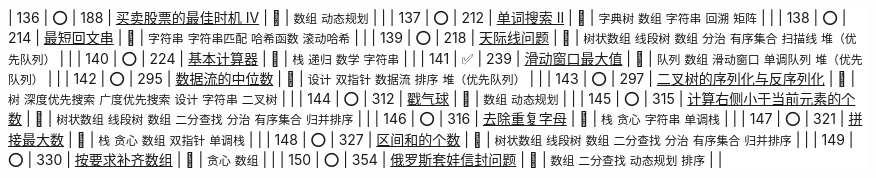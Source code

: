 | 136 | ⭕ | 188 | [买卖股票的最佳时机 IV](https://leetcode.cn/problems/best-time-to-buy-and-sell-stock-iv/) | 🔴 | `数组` `动态规划` |  |
| 137 | ⭕ | 212 | [单词搜索 II](https://leetcode.cn/problems/word-search-ii/) | 🔴 | `字典树` `数组` `字符串` `回溯` `矩阵` |  |
| 138 | ⭕ | 214 | [最短回文串](https://leetcode.cn/problems/shortest-palindrome/) | 🔴 | `字符串` `字符串匹配` `哈希函数` `滚动哈希` |  |
| 139 | ⭕ | 218 | [天际线问题](https://leetcode.cn/problems/the-skyline-problem/) | 🔴 | `树状数组` `线段树` `数组` `分治` `有序集合` `扫描线` `堆（优先队列）` |  |
| 140 | ⭕ | 224 | [基本计算器](https://leetcode.cn/problems/basic-calculator/) | 🔴 | `栈` `递归` `数学` `字符串` |  |
| 141 | ✅ | 239 | [滑动窗口最大值](https://leetcode.cn/problems/sliding-window-maximum/) | 🔴 | `队列` `数组` `滑动窗口` `单调队列` `堆（优先队列）` |  |
| 142 | ⭕ | 295 | [数据流的中位数](https://leetcode.cn/problems/find-median-from-data-stream/) | 🔴 | `设计` `双指针` `数据流` `排序` `堆（优先队列）` |  |
| 143 | ⭕ | 297 | [二叉树的序列化与反序列化](https://leetcode.cn/problems/serialize-and-deserialize-binary-tree/) | 🔴 | `树` `深度优先搜索` `广度优先搜索` `设计` `字符串` `二叉树` |  |
| 144 | ⭕ | 312 | [戳气球](https://leetcode.cn/problems/burst-balloons/) | 🔴 | `数组` `动态规划` |  |
| 145 | ⭕ | 315 | [计算右侧小于当前元素的个数](https://leetcode.cn/problems/count-of-smaller-numbers-after-self/) | 🔴 | `树状数组` `线段树` `数组` `二分查找` `分治` `有序集合` `归并排序` |  |
| 146 | ⭕ | 316 | [去除重复字母](https://leetcode.cn/problems/remove-duplicate-letters/) | 🔴 | `栈` `贪心` `字符串` `单调栈` |  |
| 147 | ⭕ | 321 | [拼接最大数](https://leetcode.cn/problems/create-maximum-number/) | 🔴 | `栈` `贪心` `数组` `双指针` `单调栈` |  |
| 148 | ⭕ | 327 | [区间和的个数](https://leetcode.cn/problems/count-of-range-sum/) | 🔴 | `树状数组` `线段树` `数组` `二分查找` `分治` `有序集合` `归并排序` |  |
| 149 | ⭕ | 330 | [按要求补齐数组](https://leetcode.cn/problems/patching-array/) | 🔴 | `贪心` `数组` |  |
| 150 | ⭕ | 354 | [俄罗斯套娃信封问题](https://leetcode.cn/problems/russian-doll-envelopes/) | 🔴 | `数组` `二分查找` `动态规划` `排序` |  |